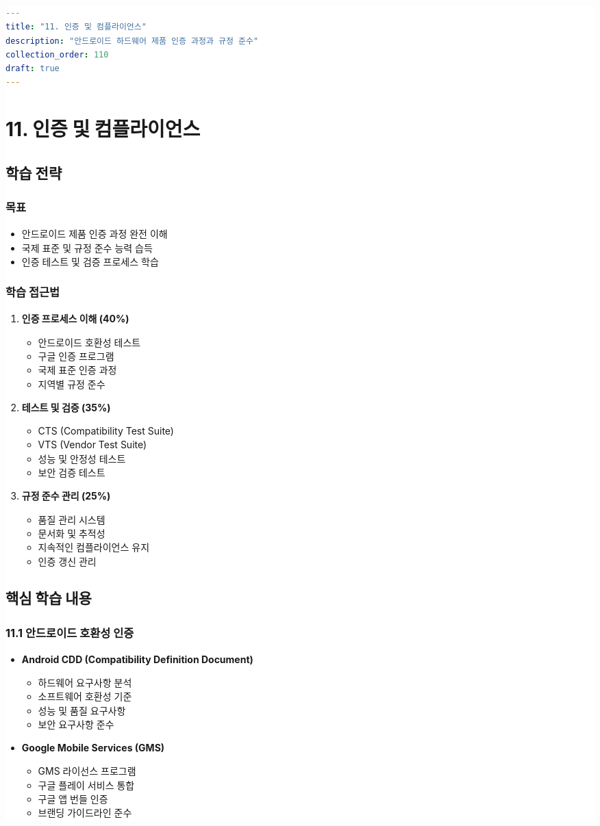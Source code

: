 ```yaml
---
title: "11. 인증 및 컴플라이언스"
description: "안드로이드 하드웨어 제품 인증 과정과 규정 준수"
collection_order: 110
draft: true
---
```


# 11. 인증 및 컴플라이언스

## 학습 전략

### 목표
- 안드로이드 제품 인증 과정 완전 이해
- 국제 표준 및 규정 준수 능력 습득
- 인증 테스트 및 검증 프로세스 학습

### 학습 접근법
1. **인증 프로세스 이해 (40%)**
   - 안드로이드 호환성 테스트
   - 구글 인증 프로그램
   - 국제 표준 인증 과정
   - 지역별 규정 준수

2. **테스트 및 검증 (35%)**
   - CTS (Compatibility Test Suite)
   - VTS (Vendor Test Suite)
   - 성능 및 안정성 테스트
   - 보안 검증 테스트

3. **규정 준수 관리 (25%)**
   - 품질 관리 시스템
   - 문서화 및 추적성
   - 지속적인 컴플라이언스 유지
   - 인증 갱신 관리

## 핵심 학습 내용

### 11.1 안드로이드 호환성 인증
- **Android CDD (Compatibility Definition Document)**
  - 하드웨어 요구사항 분석
  - 소프트웨어 호환성 기준
  - 성능 및 품질 요구사항
  - 보안 요구사항 준수

- **Google Mobile Services (GMS)**
  - GMS 라이선스 프로그램
  - 구글 플레이 서비스 통합
  - 구글 앱 번들 인증
  - 브랜딩 가이드라인 준수
